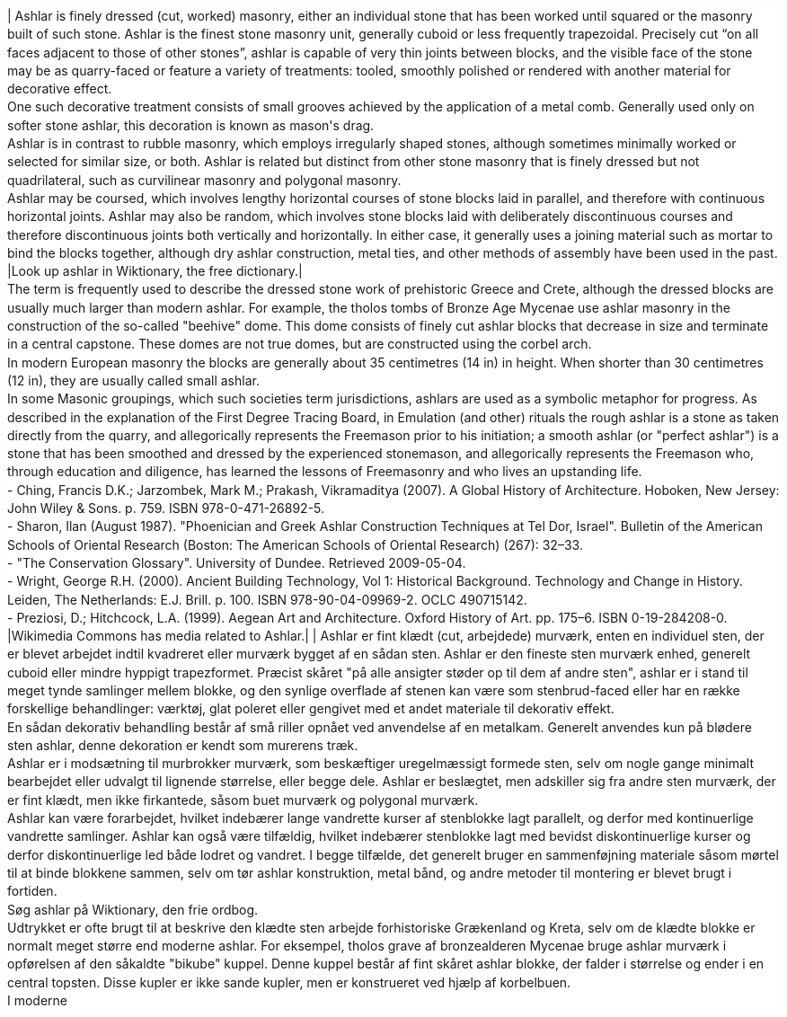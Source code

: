 | Ashlar is finely dressed (cut, worked) masonry, either an individual stone that has been worked until squared or the masonry built of such stone. Ashlar is the finest stone masonry unit, generally cuboid or less frequently trapezoidal. Precisely cut “on all faces adjacent to those of other stones”, ashlar is capable of very thin joints between blocks, and the visible face of the stone may be as quarry-faced or feature a variety of treatments: tooled, smoothly polished or rendered with another material for decorative effect.<br/>One such decorative treatment consists of small grooves achieved by the application of a metal comb. Generally used only on softer stone ashlar, this decoration is known as mason's drag.<br/>Ashlar is in contrast to rubble masonry, which employs irregularly shaped stones, although sometimes minimally worked or selected for similar size, or both. Ashlar is related but distinct from other stone masonry that is finely dressed but not quadrilateral, such as curvilinear masonry and polygonal masonry.<br/>Ashlar may be coursed, which involves lengthy horizontal courses of stone blocks laid in parallel, and therefore with continuous horizontal joints. Ashlar may also be random, which involves stone blocks laid with deliberately discontinuous courses and therefore discontinuous joints both vertically and horizontally. In either case, it generally uses a joining material such as mortar to bind the blocks together, although dry ashlar construction, metal ties, and other methods of assembly have been used in the past.<br/>&#124;Look up ashlar in Wiktionary, the free dictionary.&#124;<br/>The term is frequently used to describe the dressed stone work of prehistoric Greece and Crete, although the dressed blocks are usually much larger than modern ashlar. For example, the tholos tombs of Bronze Age Mycenae use ashlar masonry in the construction of the so-called "beehive" dome. This dome consists of finely cut ashlar blocks that decrease in size and terminate in a central capstone. These domes are not true domes, but are constructed using the corbel arch.<br/>In modern European masonry the blocks are generally about 35 centimetres (14 in) in height. When shorter than 30 centimetres (12 in), they are usually called small ashlar.<br/>In some Masonic groupings, which such societies term jurisdictions, ashlars are used as a symbolic metaphor for progress. As described in the explanation of the First Degree Tracing Board, in Emulation (and other) rituals the rough ashlar is a stone as taken directly from the quarry, and allegorically represents the Freemason prior to his initiation; a smooth ashlar (or "perfect ashlar") is a stone that has been smoothed and dressed by the experienced stonemason, and allegorically represents the Freemason who, through education and diligence, has learned the lessons of Freemasonry and who lives an upstanding life.<br/>- Ching, Francis D.K.; Jarzombek, Mark M.; Prakash, Vikramaditya (2007). A Global History of Architecture. Hoboken, New Jersey: John Wiley & Sons. p. 759. ISBN 978-0-471-26892-5.<br/>- Sharon, Ilan (August 1987). "Phoenician and Greek Ashlar Construction Techniques at Tel Dor, Israel". Bulletin of the American Schools of Oriental Research (Boston: The American Schools of Oriental Research) (267): 32–33.<br/>- "The Conservation Glossary". University of Dundee. Retrieved 2009-05-04.<br/>- Wright, George R.H. (2000). Ancient Building Technology, Vol 1: Historical Background. Technology and Change in History. Leiden, The Netherlands: E.J. Brill. p. 100. ISBN 978-90-04-09969-2. OCLC 490715142.<br/>- Preziosi, D.; Hitchcock, L.A. (1999). Aegean Art and Architecture. Oxford History of Art. pp. 175–6. ISBN 0-19-284208-0.<br/>&#124;Wikimedia Commons has media related to Ashlar.&#124; | Ashlar er fint klædt (cut, arbejdede) murværk, enten en individuel sten, der er blevet arbejdet indtil kvadreret eller murværk bygget af en sådan sten. Ashlar er den fineste sten murværk enhed, generelt cuboid eller mindre hyppigt trapezformet. Præcist skåret "på alle ansigter støder op til dem af andre sten", ashlar er i stand til meget tynde samlinger mellem blokke, og den synlige overflade af stenen kan være som stenbrud-faced eller har en række forskellige behandlinger: værktøj, glat poleret eller gengivet med et andet materiale til dekorativ effekt.<br/>En sådan dekorativ behandling består af små riller opnået ved anvendelse af en metalkam. Generelt anvendes kun på blødere sten ashlar, denne dekoration er kendt som murerens træk.<br/>Ashlar er i modsætning til murbrokker murværk, som beskæftiger uregelmæssigt formede sten, selv om nogle gange minimalt bearbejdet eller udvalgt til lignende størrelse, eller begge dele. Ashlar er beslægtet, men adskiller sig fra andre sten murværk, der er fint klædt, men ikke firkantede, såsom buet murværk og polygonal murværk.<br/>Ashlar kan være forarbejdet, hvilket indebærer lange vandrette kurser af stenblokke lagt parallelt, og derfor med kontinuerlige vandrette samlinger. Ashlar kan også være tilfældig, hvilket indebærer stenblokke lagt med bevidst diskontinuerlige kurser og derfor diskontinuerlige led både lodret og vandret. I begge tilfælde, det generelt bruger en sammenføjning materiale såsom mørtel til at binde blokkene sammen, selv om tør ashlar konstruktion, metal bånd, og andre metoder til montering er blevet brugt i fortiden.<br/>Søg ashlar på Wiktionary, den frie ordbog.<br/>Udtrykket er ofte brugt til at beskrive den klædte sten arbejde forhistoriske Grækenland og Kreta, selv om de klædte blokke er normalt meget større end moderne ashlar. For eksempel, tholos grave af bronzealderen Mycenae bruge ashlar murværk i opførelsen af den såkaldte "bikube" kuppel. Denne kuppel består af fint skåret ashlar blokke, der falder i størrelse og ender i en central topsten. Disse kupler er ikke sande kupler, men er konstrueret ved hjælp af korbelbuen.<br/>I moderne